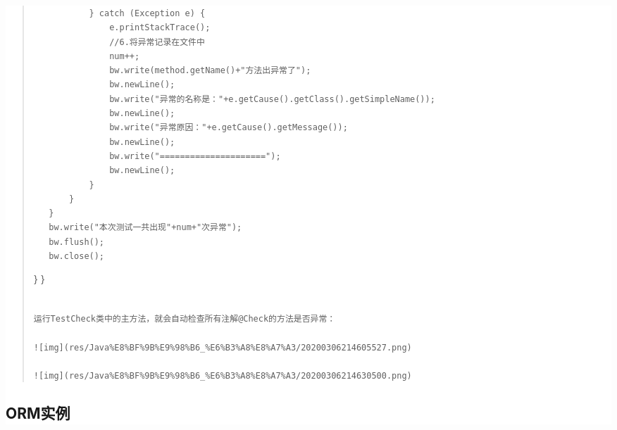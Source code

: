>                } catch (Exception e) {
>                    e.printStackTrace();
>                    //6.将异常记录在文件中
>                    num++;
>                    bw.write(method.getName()+"方法出异常了");
>                    bw.newLine();
>                    bw.write("异常的名称是："+e.getCause().getClass().getSimpleName());
>                    bw.newLine();
>                    bw.write("异常原因："+e.getCause().getMessage());
>                    bw.newLine();
>                    bw.write("=====================");
>                    bw.newLine();
>                }
>            }
>        }
>        bw.write("本次测试一共出现"+num+"次异常");
>        bw.flush();
>        bw.close();
>    }
> }
> ````
> 
> 运行TestCheck类中的主方法，就会自动检查所有注解@Check的方法是否异常：
> 
> ![img](res/Java%E8%BF%9B%E9%98%B6_%E6%B3%A8%E8%A7%A3/20200306214605527.png)
> 
> ![img](res/Java%E8%BF%9B%E9%98%B6_%E6%B3%A8%E8%A7%A3/20200306214630500.png)

## ORM实例
